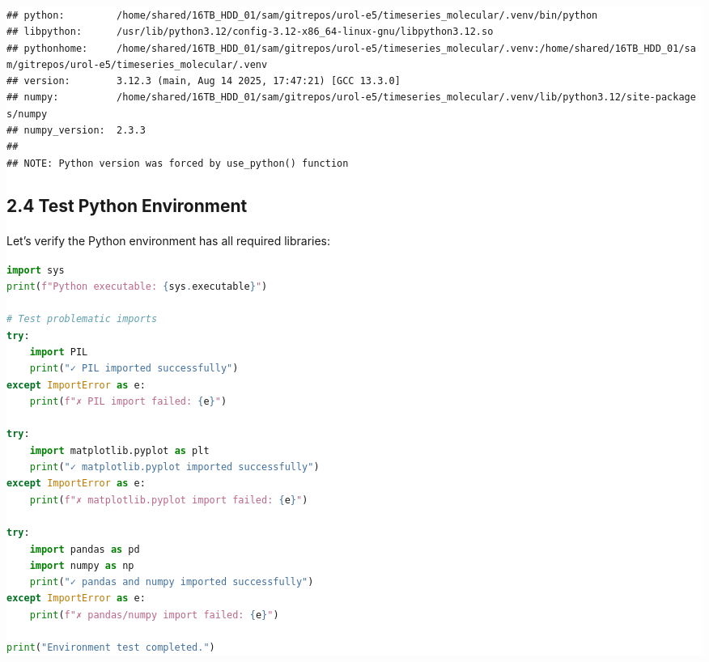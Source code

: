     ## python:         /home/shared/16TB_HDD_01/sam/gitrepos/urol-e5/timeseries_molecular/.venv/bin/python
    ## libpython:      /usr/lib/python3.12/config-3.12-x86_64-linux-gnu/libpython3.12.so
    ## pythonhome:     /home/shared/16TB_HDD_01/sam/gitrepos/urol-e5/timeseries_molecular/.venv:/home/shared/16TB_HDD_01/sam/gitrepos/urol-e5/timeseries_molecular/.venv
    ## version:        3.12.3 (main, Aug 14 2025, 17:47:21) [GCC 13.3.0]
    ## numpy:          /home/shared/16TB_HDD_01/sam/gitrepos/urol-e5/timeseries_molecular/.venv/lib/python3.12/site-packages/numpy
    ## numpy_version:  2.3.3
    ## 
    ## NOTE: Python version was forced by use_python() function

## 2.4 Test Python Environment

Let’s verify the Python environment has all required libraries:

``` python
import sys
print(f"Python executable: {sys.executable}")

# Test problematic imports
try:
    import PIL
    print("✓ PIL imported successfully")
except ImportError as e:
    print(f"✗ PIL import failed: {e}")

try:
    import matplotlib.pyplot as plt
    print("✓ matplotlib.pyplot imported successfully")
except ImportError as e:
    print(f"✗ matplotlib.pyplot import failed: {e}")

try:
    import pandas as pd
    import numpy as np
    print("✓ pandas and numpy imported successfully")
except ImportError as e:
    print(f"✗ pandas/numpy import failed: {e}")

print("Environment test completed.")
```

